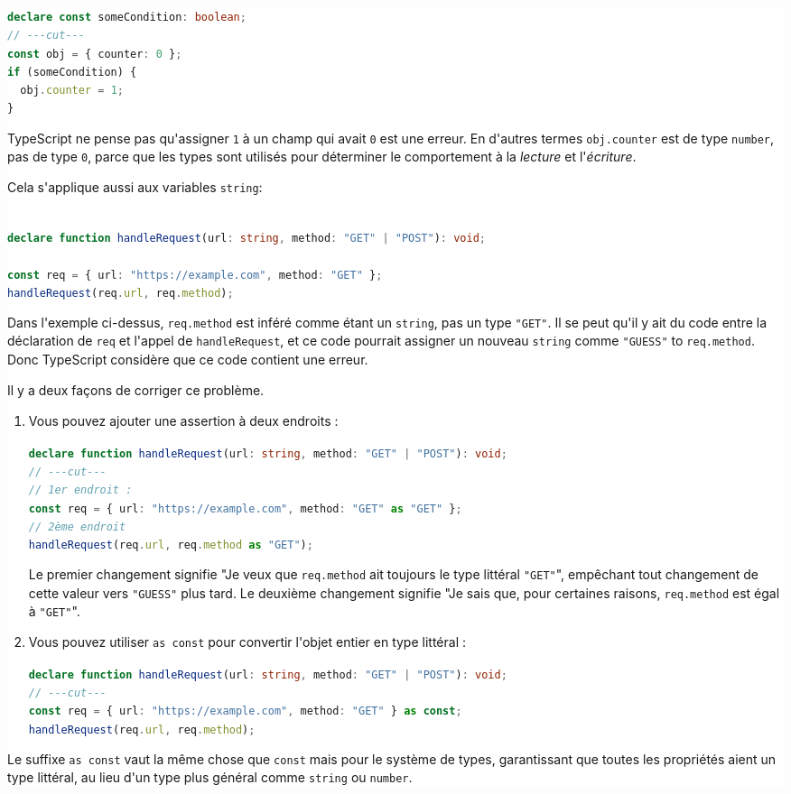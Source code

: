 ```ts twoslash
declare const someCondition: boolean;
// ---cut---
const obj = { counter: 0 };
if (someCondition) {
  obj.counter = 1;
}
```

TypeScript ne pense pas qu'assigner `1` à un champ qui avait `0` est une erreur.
En d'autres termes `obj.counter` est de type `number`, pas de type `0`, parce que les types sont utilisés pour déterminer le comportement à la _lecture_ et l'_écriture_.

Cela s'applique aussi aux variables `string`:

```ts twoslash

declare function handleRequest(url: string, method: "GET" | "POST"): void;

const req = { url: "https://example.com", method: "GET" };
handleRequest(req.url, req.method);
```

Dans l'exemple ci-dessus, `req.method` est inféré comme étant un `string`, pas un type `"GET"`. Il se peut qu'il y ait du code entre la déclaration de `req` et l'appel de `handleRequest`, et ce code pourrait assigner un nouveau `string` comme `"GUESS"` to `req.method`. Donc TypeScript considère que ce code contient une erreur.

Il y a deux façons de corriger ce problème.

1. Vous pouvez ajouter une assertion à deux endroits :

   ```ts twoslash
   declare function handleRequest(url: string, method: "GET" | "POST"): void;
   // ---cut---
   // 1er endroit :
   const req = { url: "https://example.com", method: "GET" as "GET" };
   // 2ème endroit
   handleRequest(req.url, req.method as "GET");
   ```

   Le premier changement signifie "Je veux que `req.method` ait toujours le type littéral `"GET"`", empêchant tout changement de cette valeur vers `"GUESS"` plus tard.
   Le deuxième changement signifie "Je sais que, pour certaines raisons, `req.method` est égal à `"GET"`".

2. Vous pouvez utiliser `as const` pour convertir l'objet entier en type littéral :

   ```ts twoslash
   declare function handleRequest(url: string, method: "GET" | "POST"): void;
   // ---cut---
   const req = { url: "https://example.com", method: "GET" } as const;
   handleRequest(req.url, req.method);
   ```

Le suffixe `as const` vaut la même chose que `const` mais pour le système de types, garantissant que toutes les propriétés aient un type littéral, au lieu d'un type plus général comme `string` ou `number`.
